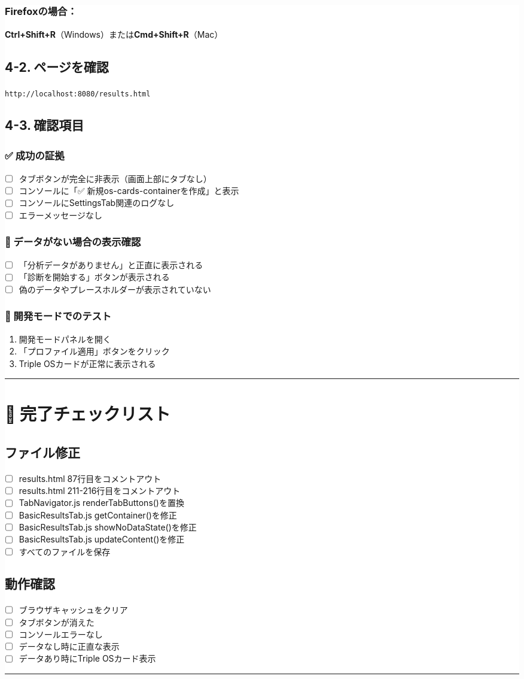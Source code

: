 ### Firefoxの場合：
**Ctrl+Shift+R**（Windows）または**Cmd+Shift+R**（Mac）

## 4-2. ページを確認
```
http://localhost:8080/results.html
```

## 4-3. 確認項目

### ✅ 成功の証拠
- [ ] タブボタンが完全に非表示（画面上部にタブなし）
- [ ] コンソールに「✅ 新規os-cards-containerを作成」と表示
- [ ] コンソールにSettingsTab関連のログなし
- [ ] エラーメッセージなし

### 👀 データがない場合の表示確認
- [ ] 「分析データがありません」と正直に表示される
- [ ] 「診断を開始する」ボタンが表示される
- [ ] 偽のデータやプレースホルダーが表示されていない

### 🔧 開発モードでのテスト
1. 開発モードパネルを開く
2. 「プロファイル適用」ボタンをクリック
3. Triple OSカードが正常に表示される

---

# 🎯 完了チェックリスト

## ファイル修正
- [ ] results.html 87行目をコメントアウト
- [ ] results.html 211-216行目をコメントアウト
- [ ] TabNavigator.js renderTabButtons()を置換
- [ ] BasicResultsTab.js getContainer()を修正
- [ ] BasicResultsTab.js showNoDataState()を修正
- [ ] BasicResultsTab.js updateContent()を修正
- [ ] すべてのファイルを保存

## 動作確認
- [ ] ブラウザキャッシュをクリア
- [ ] タブボタンが消えた
- [ ] コンソールエラーなし
- [ ] データなし時に正直な表示
- [ ] データあり時にTriple OSカード表示

---
